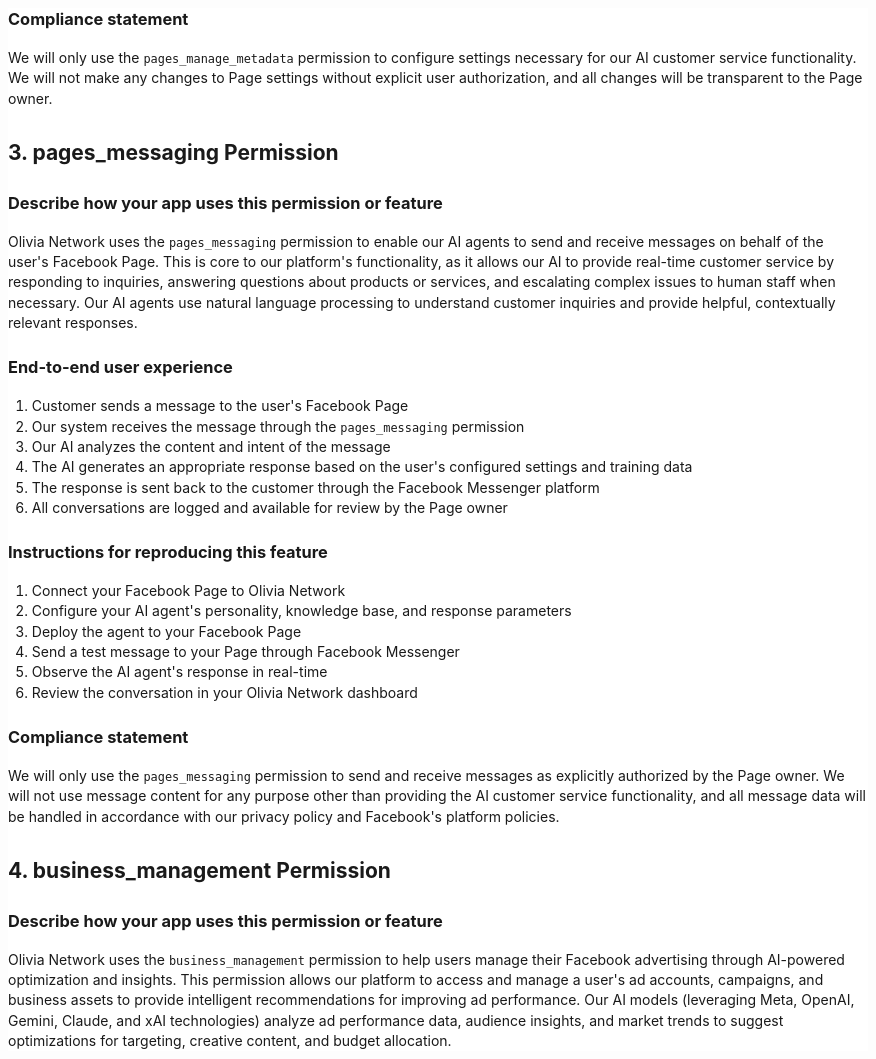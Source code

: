 ### Compliance statement
We will only use the `pages_manage_metadata` permission to configure settings necessary for our AI customer service functionality. We will not make any changes to Page settings without explicit user authorization, and all changes will be transparent to the Page owner.

## 3. pages_messaging Permission

### Describe how your app uses this permission or feature
Olivia Network uses the `pages_messaging` permission to enable our AI agents to send and receive messages on behalf of the user's Facebook Page. This is core to our platform's functionality, as it allows our AI to provide real-time customer service by responding to inquiries, answering questions about products or services, and escalating complex issues to human staff when necessary. Our AI agents use natural language processing to understand customer inquiries and provide helpful, contextually relevant responses.

### End-to-end user experience
1. Customer sends a message to the user's Facebook Page
2. Our system receives the message through the `pages_messaging` permission
3. Our AI analyzes the content and intent of the message
4. The AI generates an appropriate response based on the user's configured settings and training data
5. The response is sent back to the customer through the Facebook Messenger platform
6. All conversations are logged and available for review by the Page owner

### Instructions for reproducing this feature
1. Connect your Facebook Page to Olivia Network
2. Configure your AI agent's personality, knowledge base, and response parameters
3. Deploy the agent to your Facebook Page
4. Send a test message to your Page through Facebook Messenger
5. Observe the AI agent's response in real-time
6. Review the conversation in your Olivia Network dashboard

### Compliance statement
We will only use the `pages_messaging` permission to send and receive messages as explicitly authorized by the Page owner. We will not use message content for any purpose other than providing the AI customer service functionality, and all message data will be handled in accordance with our privacy policy and Facebook's platform policies.

## 4. business_management Permission

### Describe how your app uses this permission or feature
Olivia Network uses the `business_management` permission to help users manage their Facebook advertising through AI-powered optimization and insights. This permission allows our platform to access and manage a user's ad accounts, campaigns, and business assets to provide intelligent recommendations for improving ad performance. Our AI models (leveraging Meta, OpenAI, Gemini, Claude, and xAI technologies) analyze ad performance data, audience insights, and market trends to suggest optimizations for targeting, creative content, and budget allocation.

